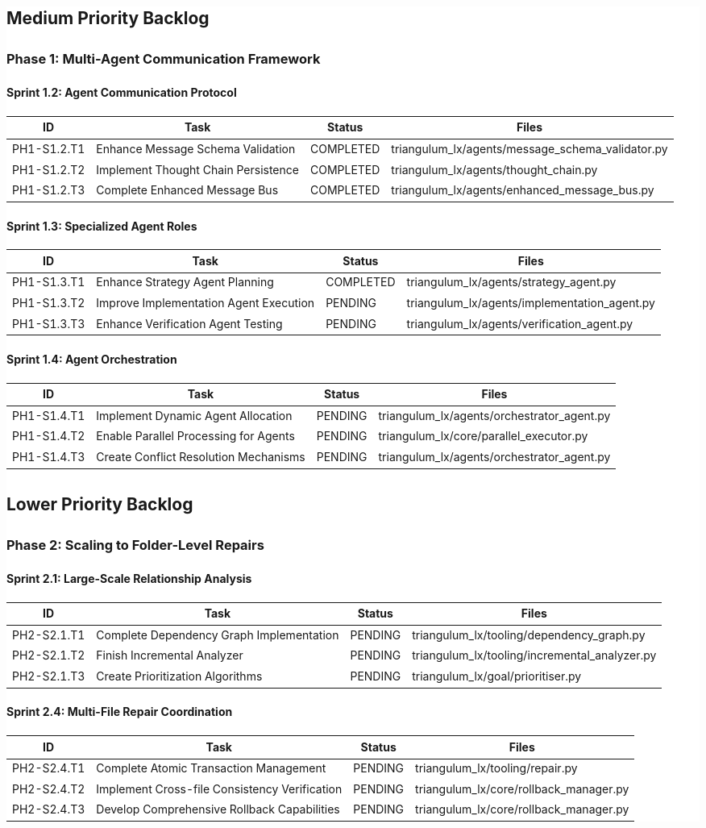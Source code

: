## Medium Priority Backlog

### Phase 1: Multi-Agent Communication Framework

#### Sprint 1.2: Agent Communication Protocol
| ID | Task | Status | Files |
|----|------|--------|-------|
| PH1-S1.2.T1 | Enhance Message Schema Validation | COMPLETED | triangulum_lx/agents/message_schema_validator.py |
| PH1-S1.2.T2 | Implement Thought Chain Persistence | COMPLETED | triangulum_lx/agents/thought_chain.py |
| PH1-S1.2.T3 | Complete Enhanced Message Bus | COMPLETED | triangulum_lx/agents/enhanced_message_bus.py |

#### Sprint 1.3: Specialized Agent Roles
| ID | Task | Status | Files |
|----|------|--------|-------|
| PH1-S1.3.T1 | Enhance Strategy Agent Planning | COMPLETED | triangulum_lx/agents/strategy_agent.py |
| PH1-S1.3.T2 | Improve Implementation Agent Execution | PENDING | triangulum_lx/agents/implementation_agent.py |
| PH1-S1.3.T3 | Enhance Verification Agent Testing | PENDING | triangulum_lx/agents/verification_agent.py |

#### Sprint 1.4: Agent Orchestration
| ID | Task | Status | Files |
|----|------|--------|-------|
| PH1-S1.4.T1 | Implement Dynamic Agent Allocation | PENDING | triangulum_lx/agents/orchestrator_agent.py |
| PH1-S1.4.T2 | Enable Parallel Processing for Agents | PENDING | triangulum_lx/core/parallel_executor.py |
| PH1-S1.4.T3 | Create Conflict Resolution Mechanisms | PENDING | triangulum_lx/agents/orchestrator_agent.py |

## Lower Priority Backlog

### Phase 2: Scaling to Folder-Level Repairs

#### Sprint 2.1: Large-Scale Relationship Analysis
| ID | Task | Status | Files |
|----|------|--------|-------|
| PH2-S2.1.T1 | Complete Dependency Graph Implementation | PENDING | triangulum_lx/tooling/dependency_graph.py |
| PH2-S2.1.T2 | Finish Incremental Analyzer | PENDING | triangulum_lx/tooling/incremental_analyzer.py |
| PH2-S2.1.T3 | Create Prioritization Algorithms | PENDING | triangulum_lx/goal/prioritiser.py |

#### Sprint 2.4: Multi-File Repair Coordination
| ID | Task | Status | Files |
|----|------|--------|-------|
| PH2-S2.4.T1 | Complete Atomic Transaction Management | PENDING | triangulum_lx/tooling/repair.py |
| PH2-S2.4.T2 | Implement Cross-file Consistency Verification | PENDING | triangulum_lx/core/rollback_manager.py |
| PH2-S2.4.T3 | Develop Comprehensive Rollback Capabilities | PENDING | triangulum_lx/core/rollback_manager.py |

